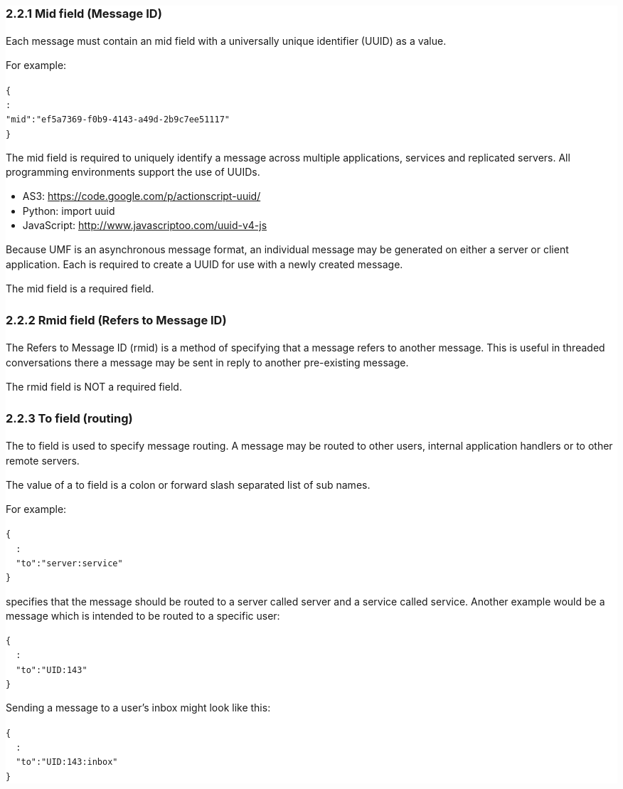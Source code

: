 ### 2.2.1 Mid field (Message ID)
Each message must contain an mid field with a universally unique identifier (UUID) as a value. 

For example:

    {
    :
    "mid":"ef5a7369-f0b9-4143-a49d-2b9c7ee51117"
    }

The mid field is required to uniquely identify a message across multiple applications, services and replicated servers. All programming environments support the use of UUIDs. 

* AS3: https://code.google.com/p/actionscript-uuid/
* Python: import uuid
* JavaScript: http://www.javascriptoo.com/uuid-v4-js  

Because UMF is an asynchronous message format, an individual message may be generated on either a server or client application. Each is required to create a UUID for use with a newly created message.

The mid field is a required field.
  
### 2.2.2 Rmid field (Refers to Message ID)
The Refers to Message ID (rmid) is a method of specifying that a message refers to another message.  This is useful in threaded conversations there a message may be sent in reply to another pre-existing message. 

The rmid field is NOT a required field.
 
### 2.2.3 To field (routing)
The to field is used to specify message routing.  A message may be routed to other users, internal application handlers or to other remote servers.

The value of a to field is a colon or forward slash separated list of sub names.

For example:

    {
      :
      "to":"server:service"
    }

specifies that the message should be routed to a server called server and a service called service.  Another example would be a message which is intended to be routed to a specific user:

    {
      :
      "to":"UID:143"
    }

Sending a message to a user’s inbox might look like this:

    {
      :
      "to":"UID:143:inbox"
    }
